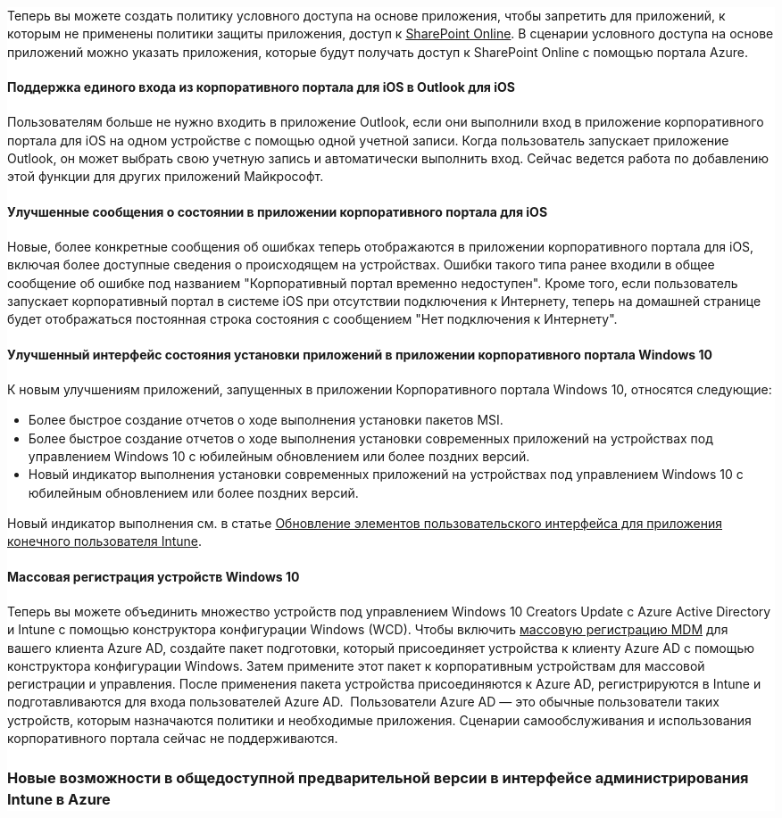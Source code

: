 Теперь вы можете создать политику условного доступа на основе приложения, чтобы запретить для приложений, к которым не применены политики защиты приложения, доступ к [SharePoint Online](/intune-classic/deploy-use/mam-ca-for-sharepoint-online). В сценарии условного доступа на основе приложений можно указать приложения, которые будут получать доступ к SharePoint Online с помощью портала Azure.

#### <a name="single-sign-in-support-from-the-company-portal-for-ios-to-outlook-for-ios---834012--"></a>Поддержка единого входа из корпоративного портала для iOS в Outlook для iOS 
Пользователям больше не нужно входить в приложение Outlook, если они выполнили вход в приложение корпоративного портала для iOS на одном устройстве с помощью одной учетной записи. Когда пользователь запускает приложение Outlook, он может выбрать свою учетную запись и автоматически выполнить вход. Сейчас ведется работа по добавлению этой функции для других приложений Майкрософт.

#### <a name="improved-status-messaging-in-the-company-portal-app-for-ios---744866--"></a>Улучшенные сообщения о состоянии в приложении корпоративного портала для iOS 
Новые, более конкретные сообщения об ошибках теперь отображаются в приложении корпоративного портала для iOS, включая более доступные сведения о происходящем на устройствах. Ошибки такого типа ранее входили в общее сообщение об ошибке под названием "Корпоративный портал временно недоступен". Кроме того, если пользователь запускает корпоративный портал в системе iOS при отсутствии подключения к Интернету, теперь на домашней странице будет отображаться постоянная строка состояния с сообщением "Нет подключения к Интернету".

#### <a name="improved-app-install-status-for-the-windows-10-company-portal-app---676495--"></a>Улучшенный интерфейс состояния установки приложений в приложении корпоративного портала Windows 10 

К новым улучшениям приложений, запущенных в приложении Корпоративного портала Windows 10, относятся следующие:
-   Более быстрое создание отчетов о ходе выполнения установки пакетов MSI.
-   Более быстрое создание отчетов о ходе выполнения установки современных приложений на устройствах под управлением Windows 10 с юбилейным обновлением или более поздних версий.
-   Новый индикатор выполнения установки современных приложений на устройствах под управлением Windows 10 с юбилейным обновлением или более поздних версий.

Новый индикатор выполнения см. в статье [Обновление элементов пользовательского интерфейса для приложения конечного пользователя Intune](/intune/whats-new-app-ui).

#### <a name="bulk-enroll-windows-10-devices----747607---"></a>Массовая регистрация устройств Windows 10 

Теперь вы можете объединить множество устройств под управлением Windows 10 Creators Update с Azure Active Directory и Intune с помощью конструктора конфигурации Windows (WCD). Чтобы включить [массовую регистрацию MDM](/intune-classic/deploy-use/bulk-enroll-windows) для вашего клиента Azure AD, создайте пакет подготовки, который присоединяет устройства к клиенту Azure AD с помощью конструктора конфигурации Windows. Затем примените этот пакет к корпоративным устройствам для массовой регистрации и управления. После применения пакета устройства присоединяются к Azure AD, регистрируются в Intune и подготавливаются для входа пользователей Azure AD.  Пользователи Azure AD — это обычные пользователи таких устройств, которым назначаются политики и необходимые приложения. Сценарии самообслуживания и использования корпоративного портала сейчас не поддерживаются.

### <a name="whats-new-in-the-public-preview-of-the-intune-admin-experience-on-azure---736542--"></a>Новые возможности в общедоступной предварительной версии в интерфейсе администрирования Intune в Azure 

